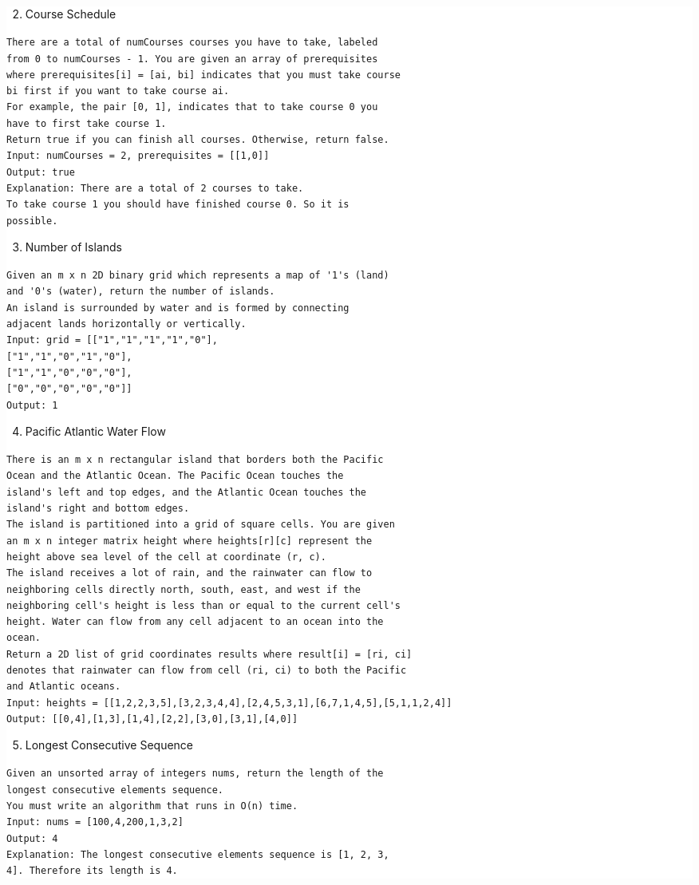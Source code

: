 
2. Course Schedule
```
There are a total of numCourses courses you have to take, labeled
from 0 to numCourses - 1. You are given an array of prerequisites
where prerequisites[i] = [ai, bi] indicates that you must take course
bi first if you want to take course ai.
For example, the pair [0, 1], indicates that to take course 0 you
have to first take course 1.
Return true if you can finish all courses. Otherwise, return false.
Input: numCourses = 2, prerequisites = [[1,0]]
Output: true
Explanation: There are a total of 2 courses to take.
To take course 1 you should have finished course 0. So it is
possible.
```


3. Number of Islands
```
Given an m x n 2D binary grid which represents a map of '1's (land)
and '0's (water), return the number of islands.
An island is surrounded by water and is formed by connecting
adjacent lands horizontally or vertically.
Input: grid = [["1","1","1","1","0"],
["1","1","0","1","0"],
["1","1","0","0","0"],
["0","0","0","0","0"]]
Output: 1
```


4. Pacific Atlantic Water Flow
```
There is an m x n rectangular island that borders both the Pacific
Ocean and the Atlantic Ocean. The Pacific Ocean touches the
island's left and top edges, and the Atlantic Ocean touches the
island's right and bottom edges.
The island is partitioned into a grid of square cells. You are given
an m x n integer matrix height where heights[r][c] represent the
height above sea level of the cell at coordinate (r, c).
The island receives a lot of rain, and the rainwater can flow to
neighboring cells directly north, south, east, and west if the
neighboring cell's height is less than or equal to the current cell's
height. Water can flow from any cell adjacent to an ocean into the
ocean.
Return a 2D list of grid coordinates results where result[i] = [ri, ci]
denotes that rainwater can flow from cell (ri, ci) to both the Pacific
and Atlantic oceans.
Input: heights = [[1,2,2,3,5],[3,2,3,4,4],[2,4,5,3,1],[6,7,1,4,5],[5,1,1,2,4]]
Output: [[0,4],[1,3],[1,4],[2,2],[3,0],[3,1],[4,0]]

```

5. Longest Consecutive Sequence
```
Given an unsorted array of integers nums, return the length of the
longest consecutive elements sequence.
You must write an algorithm that runs in O(n) time.
Input: nums = [100,4,200,1,3,2]
Output: 4
Explanation: The longest consecutive elements sequence is [1, 2, 3,
4]. Therefore its length is 4.

```

